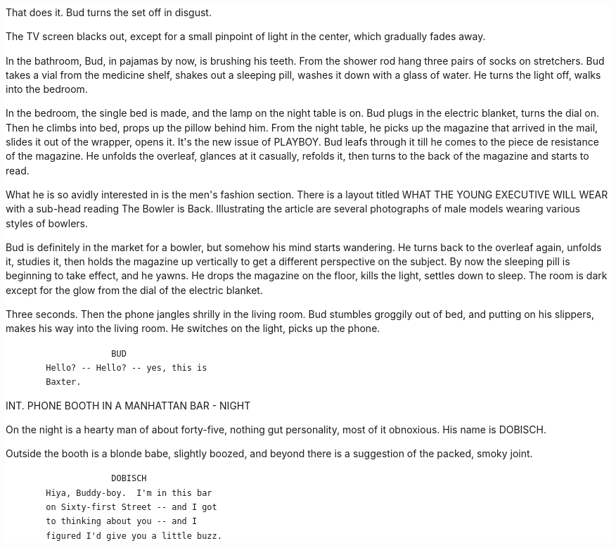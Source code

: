 That does it.  Bud turns the set off in disgust.

The TV screen blacks out, except for a small pinpoint of
light in the center, which gradually fades away.

In the bathroom, Bud, in pajamas by now, is brushing his
teeth.  From the shower rod hang three pairs of socks on
stretchers.  Bud takes a vial from the medicine shelf,
shakes out a sleeping pill, washes it down with a glass of
water.  He turns the light off, walks into the bedroom.

In the bedroom, the single bed is made, and the lamp on the
night table is on.  Bud plugs in the electric blanket, turns
the dial on.  Then he climbs into bed, props up the pillow
behind him.  From the night table, he picks up the magazine
that arrived in the mail, slides it out of the wrapper,
opens it.  It's the new issue of PLAYBOY.  Bud leafs through
it till he comes to the piece de resistance of the magazine.
He unfolds the overleaf, glances at it casually, refolds it,
then turns to the back of the magazine and starts to read.

What he is so avidly interested in is the men's fashion
section.  There is a layout titled WHAT THE YOUNG EXECUTIVE
WILL WEAR with a sub-head reading The Bowler is Back.
Illustrating the article are several photographs of male
models wearing various styles of bowlers.

Bud is definitely in the market for a bowler, but somehow
his mind starts wandering.  He turns back to the overleaf
again, unfolds it, studies it, then holds the magazine up
vertically to get a different perspective on the subject.
By now the sleeping pill is beginning to take effect, and he
yawns.  He drops the magazine on the floor, kills the light,
settles down to sleep.  The room is dark except for the glow
from the dial of the electric blanket.

Three seconds.  Then the phone jangles shrilly in the living
room.  Bud stumbles groggily out of bed, and putting on his
slippers, makes his way into the living room.  He switches
on the light, picks up the phone.

                         BUD
            Hello? -- Hello? -- yes, this is
            Baxter.

INT. PHONE BOOTH IN A MANHATTAN BAR - NIGHT

On the night is a hearty man of about forty-five, nothing
gut personality, most of it obnoxious.  His name is DOBISCH.

Outside the booth is a blonde babe, slightly boozed, and
beyond there is a suggestion of the packed, smoky joint.

                         DOBISCH
            Hiya, Buddy-boy.  I'm in this bar
            on Sixty-first Street -- and I got
            to thinking about you -- and I
            figured I'd give you a little buzz.
